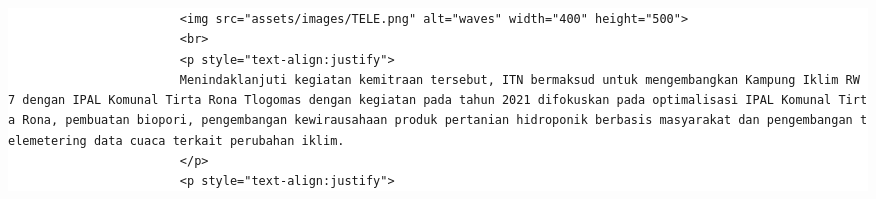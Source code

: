                             <img src="assets/images/TELE.png" alt="waves" width="400" height="500">
                            <br>
                            <p style="text-align:justify">
                            Menindaklanjuti kegiatan kemitraan tersebut, ITN bermaksud untuk mengembangkan Kampung Iklim RW 7 dengan IPAL Komunal Tirta Rona Tlogomas dengan kegiatan pada tahun 2021 difokuskan pada optimalisasi IPAL Komunal Tirta Rona, pembuatan biopori, pengembangan kewirausahaan produk pertanian hidroponik berbasis masyarakat dan pengembangan telemetering data cuaca terkait perubahan iklim.
                            </p>
                            <p style="text-align:justify">